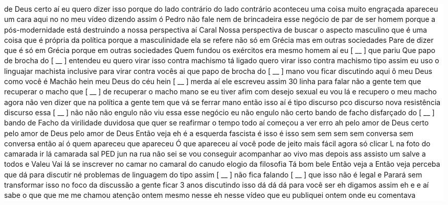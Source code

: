 de Deus certo aí eu quero dizer isso
porque do lado contrário do lado
contrário aconteceu uma coisa muito
engraçada apareceu um cara aqui no no
meu vídeo dizendo assim ó Pedro não fale
nem de brincadeira esse negócio de par
de ser homem porque a pós-modernidade
está destruindo a nossa perspectiva aí
Caral Nossa perspectiva de buscar o
aspecto masculino que é uma coisa que é
própria da política porque a
masculinidade ela se refere não só em
Grécia mas em outras sociedades Pare de
dizer que é só em Grécia porque em
outras sociedades Quem fundou os
exércitos era mesmo homem aí eu [ __ ] que
pariu Que papo de brocha do [ __ ]
entendeu eu quero virar isso contra
machismo tá ligado quero virar isso
contra machismo tipo assim eu uso o
linguajar machista inclusive para virar
contra vocês ai que papo de brocha do
[ __ ] mano vou ficar discutindo aqui ô
meu Deus como você é Machão hein meu
Deus do céu hein [ __ ] merda aí ele
escreveu assim 30 linha para falar não a
gente tem que recuperar o macho que
[ __ ] de recuperar o macho mano se eu
tiver afim com desejo sexual eu vou lá e
recupero o meu macho agora não ven dizer
que na política a gente tem que vá se
ferrar mano então isso aí é tipo
discurso pco discurso nova resistência
discurso essa [ __ ] não não não engulo
não viu essa esse negócio eu não engulo
não certo bando de facho disfarçado do
[ __ ] bando de Facho da virilidade
duvidosa que quer se reafirmar o tempo
todo aí começou a ver erro ah pelo amor
de Deus certo pelo amor de Deus pelo
amor de Deus Então veja
eh é a esquerda fascista é isso é isso
sem sem sem sem conversa sem conversa
então aí ó quem apareceu que apareceu Ó
que apareceu aí você pode de jeito mais
fácil agora só clicar L na foto do
camarada ir lá camarada sal PED jun na
rua não sei se vou conseguir acompanhar
ao vivo mas depois ass assisto um salve
a todos e Valeu Vai lá se inscrever no
camar no camaral do canudo elogio da
filosofia Tá bom bele
Então veja
a Então veja perceba que dá para
discutir né problemas de linguagem do
tipo assim [ __ ] não fica falando
[ __ ] que isso não é legal e Parará
sem transformar isso no foco da
discussão a gente ficar 3 anos
discutindo isso dá dá dá para você ser
eh digamos assim
eh e e aí sabe o que que me me chamou
atenção ontem mesmo nesse eh nesse vídeo
que eu publiquei ontem onde eu comentava